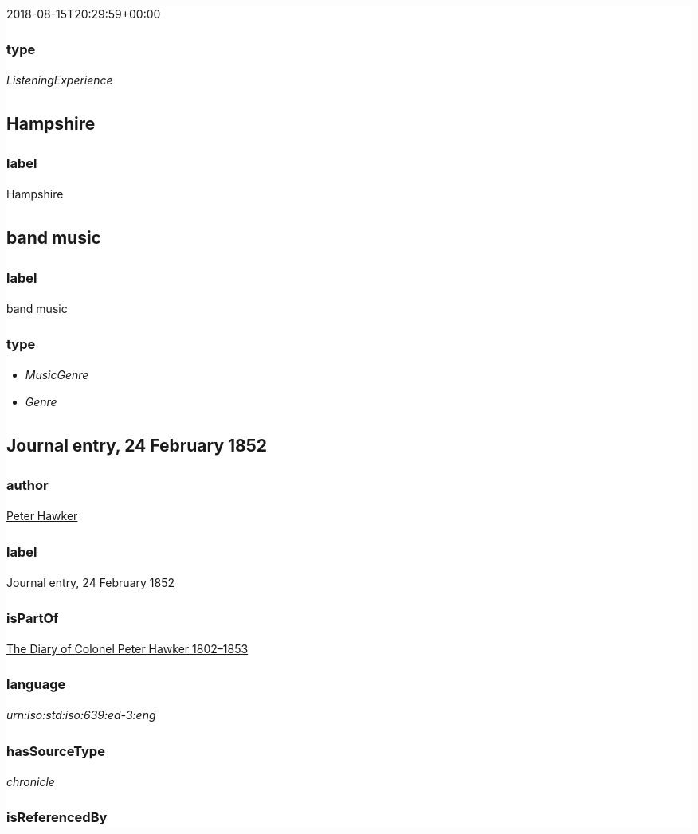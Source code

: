 
2018-08-15T20:29:59+00:00

### type


*ListeningExperience*

## Hampshire

### label


Hampshire

## band music

### label


band music

### type

 - *MusicGenre*

 - *Genre*

## Journal entry, 24 February 1852

### author


[Peter Hawker](#Peter-Hawker)

### label


Journal entry, 24 February 1852

### isPartOf


[The Diary of Colonel Peter Hawker 1802–1853](#The-Diary-of-Colonel-Peter-Hawker-1802–1853)

### language


*urn:iso:std:iso:639:ed-3:eng*

### hasSourceType


*chronicle*

### isReferencedBy
